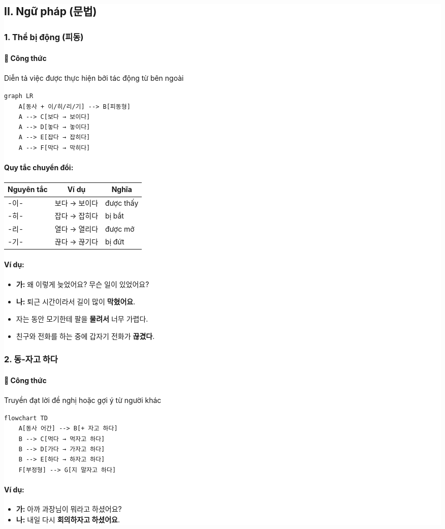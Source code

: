 ## II. Ngữ pháp (문법)

### 1. Thể bị động (피동)

<div className="bg-yellow-50 border border-yellow-200 p-4 mb-4">
  <h4 className="font-semibold text-yellow-800 mb-2">📝 Công thức</h4>
  <p className="text-yellow-700">Diễn tả việc được thực hiện bởi tác động từ bên ngoài</p>
</div>

```mermaid
graph LR
    A[동사 + 이/히/리/기] --> B[피동형]
    A --> C[보다 → 보이다]
    A --> D[놓다 → 놓이다]
    A --> E[잡다 → 잡히다]
    A --> F[막다 → 막히다]
```

#### Quy tắc chuyển đổi:

| Nguyên tắc | Ví dụ | Nghĩa |
|------------|-------|-------|
| -이- | 보다 → 보이다 | được thấy |
| -히- | 잡다 → 잡히다 | bị bắt |
| -리- | 열다 → 열리다 | được mở |
| -기- | 끊다 → 끊기다 | bị đứt |

#### Ví dụ:
- **가:** 왜 이렇게 늦었어요? 무슨 일이 있었어요?
- **나:** 퇴근 시간이라서 길이 많이 **막혔어요**.

- 자는 동안 모기한테 팔을 **물려서** 너무 가렵다.
- 친구와 전화를 하는 중에 갑자기 전화가 **끊겼다**.

### 2. 동-자고 하다

<div className="bg-blue-50 border border-blue-200 p-4 mb-4">
  <h4 className="font-semibold text-blue-800 mb-2">📝 Công thức</h4>
  <p className="text-blue-700">Truyền đạt lời đề nghị hoặc gợi ý từ người khác</p>
</div>

```mermaid
flowchart TD
    A[동사 어간] --> B[+ 자고 하다]
    B --> C[먹다 → 먹자고 하다]
    B --> D[가다 → 가자고 하다]
    B --> E[하다 → 하자고 하다]
    F[부정형] --> G[지 말자고 하다]
```

#### Ví dụ:
- **가:** 아까 과장님이 뭐라고 하셨어요?
- **나:** 내일 다시 **회의하자고 하셨어요**.
